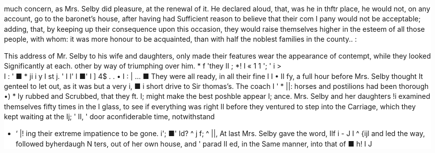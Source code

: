 much concern, as Mrs. Selby did pleasure, at the renewal of it. He declared aloud, that, was he in thftr place, he would not, on any account, go to the baronet’s house, after having had Sufficient reason to believe that their com
I
pany would not be acceptable; adding, that, by keeping up their consequence upon this occasion, they would raise themselves higher in the esteem of all those people, with whom: it was more honour to be acquainted, than with half the noblest families in the county.. :

This address of Mr. Selby to his wife and daughters, only made their features wear the appearance of contempt, while they looked Significantly at each. other by way of triumphing over him.
*
f
'they
II
; *!
I
« 1
1
'; ' i >
\
I
: ' ■ *
ji i
y I
st j. '
I
I' I
■' I
] 4$ .
. • I
: | ...
■ They were all ready, in all their fine
I I •
II fy, a full hour before Mrs. Selby thought
It genteel to let out, as it was but a very
i,
■ i short drive to Sir thomas’s. The coach
I ' *
||: horses and postilions had been thorough
•) *
ly rubbed and Scrubbed, that they
ft.
I; might make the best poshble appear
I; ance. Mrs. Selby and her daughters
!i examined themselves fifty times in the
I glass, to see if everything was right
II before they ventured to step into the
Carriage, which they kept waiting at the
Ij; '
II, ' door aconfiderable time, notwithstand
* ‘
|! ing their extreme impatience to be gone.
i'; ■'
Id? ^
j f; ^
||, At last Mrs. Selby gave the word,
Ilf
i - J I ^
{ijl and led the way, followed byherdaugh
N ters, out of her own house, and ' parad
II ed, in the Same manner, into that of
■ h! I J